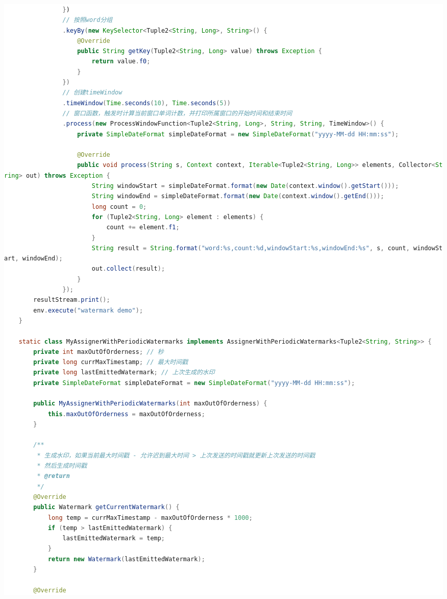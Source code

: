 ```java
                })
                // 按照word分组
                .keyBy(new KeySelector<Tuple2<String, Long>, String>() {
                    @Override
                    public String getKey(Tuple2<String, Long> value) throws Exception {
                        return value.f0;
                    }
                })
                // 创建timeWindow
                .timeWindow(Time.seconds(10), Time.seconds(5))
                // 窗口函数，触发时计算当前窗口单词计数，并打印所属窗口的开始时间和结束时间
                .process(new ProcessWindowFunction<Tuple2<String, Long>, String, String, TimeWindow>() {
                    private SimpleDateFormat simpleDateFormat = new SimpleDateFormat("yyyy-MM-dd HH:mm:ss");

                    @Override
                    public void process(String s, Context context, Iterable<Tuple2<String, Long>> elements, Collector<String> out) throws Exception {
                        String windowStart = simpleDateFormat.format(new Date(context.window().getStart()));
                        String windowEnd = simpleDateFormat.format(new Date(context.window().getEnd()));
                        long count = 0;
                        for (Tuple2<String, Long> element : elements) {
                            count += element.f1;
                        }
                        String result = String.format("word:%s,count:%d,windowStart:%s,windowEnd:%s", s, count, windowStart, windowEnd);
                        out.collect(result);
                    }
                });
        resultStream.print();
        env.execute("watermark demo");
    }

    static class MyAssignerWithPeriodicWatermarks implements AssignerWithPeriodicWatermarks<Tuple2<String, String>> {
        private int maxOutOfOrderness; // 秒
        private long currMaxTimestamp; // 最大时间戳
        private long lastEmittedWatermark; // 上次生成的水印
        private SimpleDateFormat simpleDateFormat = new SimpleDateFormat("yyyy-MM-dd HH:mm:ss");

        public MyAssignerWithPeriodicWatermarks(int maxOutOfOrderness) {
            this.maxOutOfOrderness = maxOutOfOrderness;
        }

        /**
         * 生成水印，如果当前最大时间戳 - 允许迟到最大时间 > 上次发送的时间戳就更新上次发送的时间戳
         * 然后生成时间戳
         * @return
         */
        @Override
        public Watermark getCurrentWatermark() {
            long temp = currMaxTimestamp - maxOutOfOrderness * 1000;
            if (temp > lastEmittedWatermark) {
                lastEmittedWatermark = temp;
            }
            return new Watermark(lastEmittedWatermark);
        }

        @Override
```
